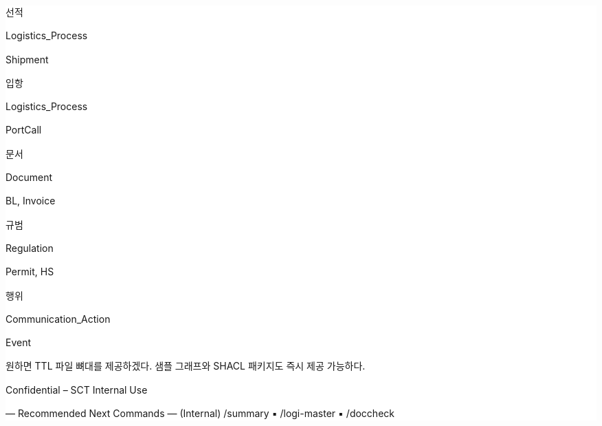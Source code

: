 선적

Logistics\_Process

Shipment

입항

Logistics\_Process

PortCall

문서

Document

BL, Invoice

규범

Regulation

Permit, HS

행위

Communication\_Action

Event

원하면 TTL 파일 뼈대를 제공하겠다\.
샘플 그래프와 SHACL 패키지도 즉시 제공 가능하다\.

Confidential – SCT Internal Use

— Recommended Next Commands — \(Internal\)
/summary ▪ /logi\-master ▪ /doccheck

